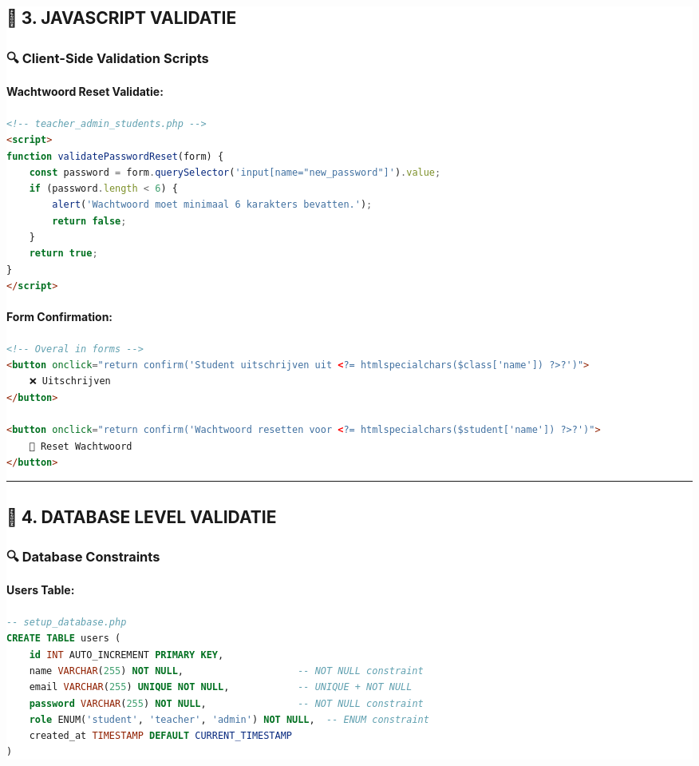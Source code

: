 ## **📂 3. JAVASCRIPT VALIDATIE**

### **🔍 Client-Side Validation Scripts**

#### **Wachtwoord Reset Validatie:**
```html
<!-- teacher_admin_students.php -->
<script>
function validatePasswordReset(form) {
    const password = form.querySelector('input[name="new_password"]').value;
    if (password.length < 6) {
        alert('Wachtwoord moet minimaal 6 karakters bevatten.');
        return false;
    }
    return true;
}
</script>
```

#### **Form Confirmation:**
```html
<!-- Overal in forms -->
<button onclick="return confirm('Student uitschrijven uit <?= htmlspecialchars($class['name']) ?>?')">
    ❌ Uitschrijven
</button>

<button onclick="return confirm('Wachtwoord resetten voor <?= htmlspecialchars($student['name']) ?>?')">
    🔑 Reset Wachtwoord
</button>
```

---

## **📂 4. DATABASE LEVEL VALIDATIE**

### **🔍 Database Constraints**

#### **Users Table:**
```sql
-- setup_database.php
CREATE TABLE users (
    id INT AUTO_INCREMENT PRIMARY KEY,
    name VARCHAR(255) NOT NULL,                    -- NOT NULL constraint
    email VARCHAR(255) UNIQUE NOT NULL,            -- UNIQUE + NOT NULL
    password VARCHAR(255) NOT NULL,                -- NOT NULL constraint
    role ENUM('student', 'teacher', 'admin') NOT NULL,  -- ENUM constraint
    created_at TIMESTAMP DEFAULT CURRENT_TIMESTAMP
)
```
